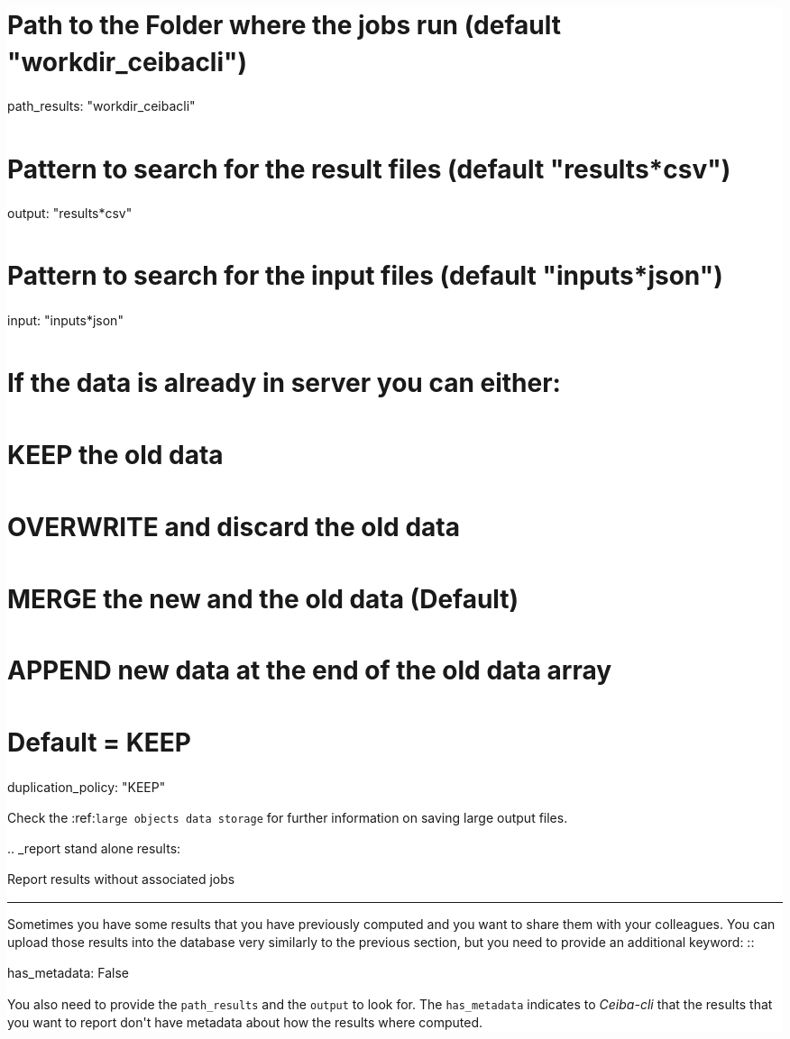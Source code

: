    # Path to the Folder where the jobs run (default "workdir_ceibacli")
   path_results: "workdir_ceibacli"

   # Pattern to search for the result files (default "results*csv")
   output: "results*csv"

   # Pattern to search for the input files (default "inputs*json")
   input: "inputs*json"

   # If the data is already in server you can either:
   # KEEP the old data
   # OVERWRITE and discard the old data
   # MERGE the new and the old data (Default)
   # APPEND new data at the end of the old data array
   # Default = KEEP 
   duplication_policy: "KEEP"

Check the :ref:`large objects data storage` for further information on
saving large output files.

.. _report stand alone results:

Report results without associated jobs
**************************************
Sometimes you have some results that you have previously computed and you want to share them with your colleagues.
You can upload those results into the database very similarly to the previous section, but you need to
provide an additional keyword:
::

   has_metadata: False


You also need to provide the ``path_results`` and the ``output`` to look for. The ``has_metadata``
indicates to *Ceiba-cli* that the results that you want to report don't have metadata about how the
results where computed.
